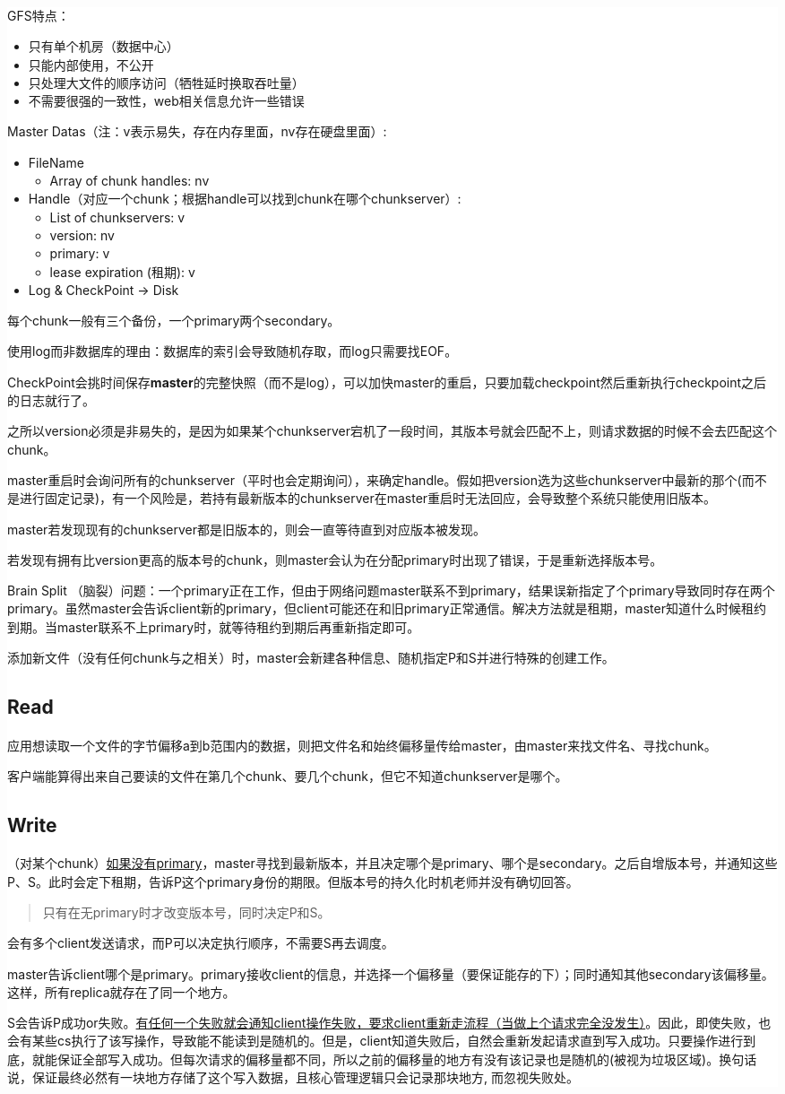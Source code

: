 GFS特点：
- 只有单个机房（数据中心）
- 只能内部使用，不公开
- 只处理大文件的顺序访问（牺牲延时换取吞吐量）
- 不需要很强的一致性，web相关信息允许一些错误

Master Datas（注：v表示易失，存在内存里面，nv存在硬盘里面）:
- FileName
	- Array of chunk handles: nv
- Handle（对应一个chunk；根据handle可以找到chunk在哪个chunkserver）:
	- List of chunkservers: v
	- version: nv
	- primary: v
	- lease expiration (租期): v
- Log & CheckPoint -> Disk

每个chunk一般有三个备份，一个primary两个secondary。

使用log而非数据库的理由：数据库的索引会导致随机存取，而log只需要找EOF。

CheckPoint会挑时间保存**master**的完整快照（而不是log），可以加快master的重启，只要加载checkpoint然后重新执行checkpoint之后的日志就行了。

之所以version必须是非易失的，是因为如果某个chunkserver宕机了一段时间，其版本号就会匹配不上，则请求数据的时候不会去匹配这个chunk。

master重启时会询问所有的chunkserver（平时也会定期询问），来确定handle。假如把version选为这些chunkserver中最新的那个(而不是进行固定记录)，有一个风险是，若持有最新版本的chunkserver在master重启时无法回应，会导致整个系统只能使用旧版本。

master若发现现有的chunkserver都是旧版本的，则会一直等待直到对应版本被发现。

若发现有拥有比version更高的版本号的chunk，则master会认为在分配primary时出现了错误，于是重新选择版本号。

Brain Split （脑裂）问题：一个primary正在工作，但由于网络问题master联系不到primary，结果误新指定了个primary导致同时存在两个primary。虽然master会告诉client新的primary，但client可能还在和旧primary正常通信。解决方法就是租期，master知道什么时候租约到期。当master联系不上primary时，就等待租约到期后再重新指定即可。

添加新文件（没有任何chunk与之相关）时，master会新建各种信息、随机指定P和S并进行特殊的创建工作。
## Read

应用想读取一个文件的字节偏移a到b范围内的数据，则把文件名和始终偏移量传给master，由master来找文件名、寻找chunk。

客户端能算得出来自己要读的文件在第几个chunk、要几个chunk，但它不知道chunkserver是哪个。

## Write

（对某个chunk）<u>如果没有primary</u>，master寻找到最新版本，并且决定哪个是primary、哪个是secondary。之后自增版本号，并通知这些P、S。此时会定下租期，告诉P这个primary身份的期限。但版本号的持久化时机老师并没有确切回答。

>只有在无primary时才改变版本号，同时决定P和S。

会有多个client发送请求，而P可以决定执行顺序，不需要S再去调度。

master告诉client哪个是primary。primary接收client的信息，并选择一个偏移量（要保证能存的下）；同时通知其他secondary该偏移量。这样，所有replica就存在了同一个地方。

S会告诉P成功or失败。<u>有任何一个失败就会通知client操作失败，要求client重新走流程（当做上个请求完全没发生）</u>。因此，即使失败，也会有某些cs执行了该写操作，导致能不能读到是随机的。但是，client知道失败后，自然会重新发起请求直到写入成功。只要操作进行到底，就能保证全部写入成功。但每次请求的偏移量都不同，所以之前的偏移量的地方有没有该记录也是随机的(被视为垃圾区域)。换句话说，保证最终必然有一块地方存储了这个写入数据，且核心管理逻辑只会记录那块地方, 而忽视失败处。
